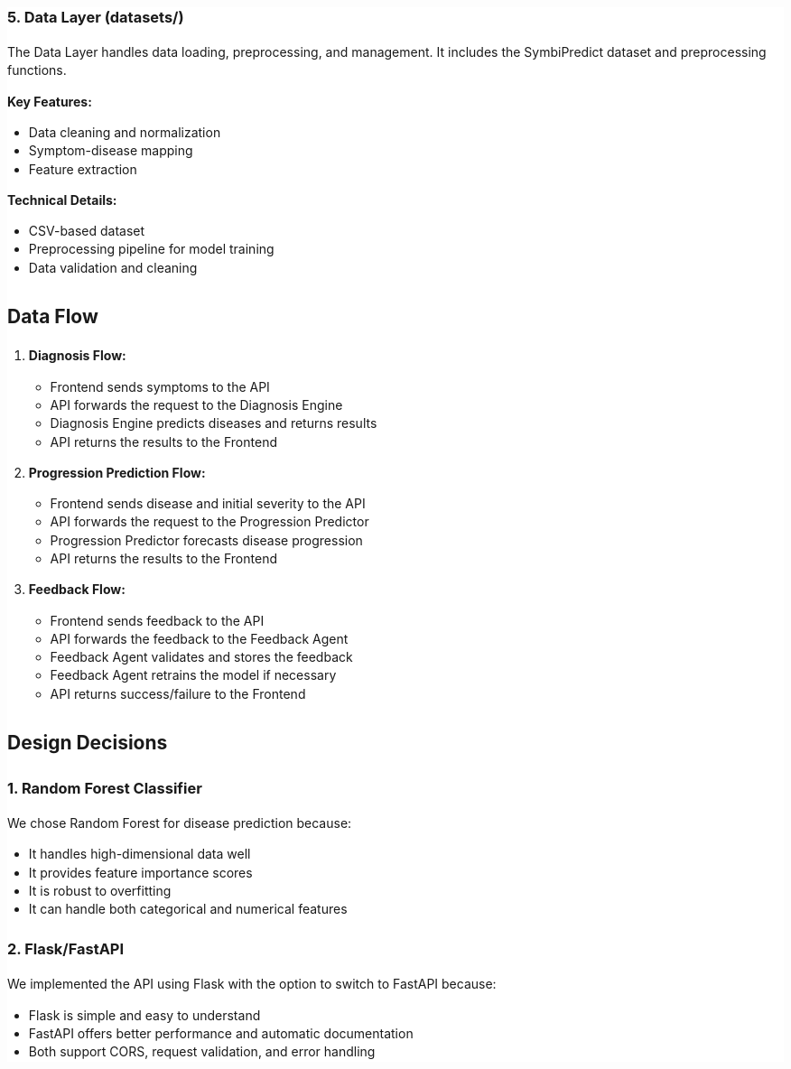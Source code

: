 ### 5. Data Layer (datasets/)

The Data Layer handles data loading, preprocessing, and management. It includes the SymbiPredict dataset and preprocessing functions.

**Key Features:**
- Data cleaning and normalization
- Symptom-disease mapping
- Feature extraction

**Technical Details:**
- CSV-based dataset
- Preprocessing pipeline for model training
- Data validation and cleaning

## Data Flow

1. **Diagnosis Flow:**
   - Frontend sends symptoms to the API
   - API forwards the request to the Diagnosis Engine
   - Diagnosis Engine predicts diseases and returns results
   - API returns the results to the Frontend

2. **Progression Prediction Flow:**
   - Frontend sends disease and initial severity to the API
   - API forwards the request to the Progression Predictor
   - Progression Predictor forecasts disease progression
   - API returns the results to the Frontend

3. **Feedback Flow:**
   - Frontend sends feedback to the API
   - API forwards the feedback to the Feedback Agent
   - Feedback Agent validates and stores the feedback
   - Feedback Agent retrains the model if necessary
   - API returns success/failure to the Frontend

## Design Decisions

### 1. Random Forest Classifier

We chose Random Forest for disease prediction because:
- It handles high-dimensional data well
- It provides feature importance scores
- It is robust to overfitting
- It can handle both categorical and numerical features

### 2. Flask/FastAPI

We implemented the API using Flask with the option to switch to FastAPI because:
- Flask is simple and easy to understand
- FastAPI offers better performance and automatic documentation
- Both support CORS, request validation, and error handling
